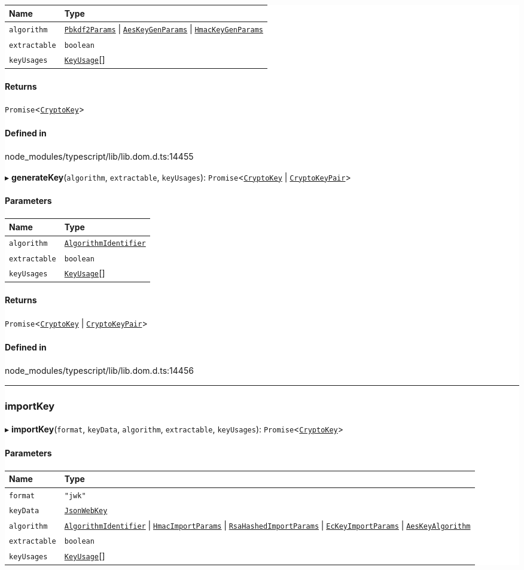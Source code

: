 | Name | Type |
| :------ | :------ |
| `algorithm` | [`Pbkdf2Params`](akashaproject_ui_awf_testing_utils._internal_.Pbkdf2Params.md) \| [`AesKeyGenParams`](akashaproject_ui_awf_testing_utils._internal_.AesKeyGenParams.md) \| [`HmacKeyGenParams`](akashaproject_ui_awf_testing_utils._internal_.HmacKeyGenParams.md) |
| `extractable` | `boolean` |
| `keyUsages` | [`KeyUsage`](../modules/akashaproject_ui_awf_testing_utils._internal_.md#keyusage)[] |

#### Returns

`Promise`<[`CryptoKey`](../modules/akashaproject_ui_awf_testing_utils._internal_.md#cryptokey)\>

#### Defined in

node_modules/typescript/lib/lib.dom.d.ts:14455

▸ **generateKey**(`algorithm`, `extractable`, `keyUsages`): `Promise`<[`CryptoKey`](../modules/akashaproject_ui_awf_testing_utils._internal_.md#cryptokey) \| [`CryptoKeyPair`](akashaproject_ui_awf_testing_utils._internal_.CryptoKeyPair.md)\>

#### Parameters

| Name | Type |
| :------ | :------ |
| `algorithm` | [`AlgorithmIdentifier`](../modules/akashaproject_ui_awf_testing_utils._internal_.md#algorithmidentifier) |
| `extractable` | `boolean` |
| `keyUsages` | [`KeyUsage`](../modules/akashaproject_ui_awf_testing_utils._internal_.md#keyusage)[] |

#### Returns

`Promise`<[`CryptoKey`](../modules/akashaproject_ui_awf_testing_utils._internal_.md#cryptokey) \| [`CryptoKeyPair`](akashaproject_ui_awf_testing_utils._internal_.CryptoKeyPair.md)\>

#### Defined in

node_modules/typescript/lib/lib.dom.d.ts:14456

___

### importKey

▸ **importKey**(`format`, `keyData`, `algorithm`, `extractable`, `keyUsages`): `Promise`<[`CryptoKey`](../modules/akashaproject_ui_awf_testing_utils._internal_.md#cryptokey)\>

#### Parameters

| Name | Type |
| :------ | :------ |
| `format` | ``"jwk"`` |
| `keyData` | [`JsonWebKey`](akashaproject_ui_awf_testing_utils._internal_.JsonWebKey.md) |
| `algorithm` | [`AlgorithmIdentifier`](../modules/akashaproject_ui_awf_testing_utils._internal_.md#algorithmidentifier) \| [`HmacImportParams`](akashaproject_ui_awf_testing_utils._internal_.HmacImportParams.md) \| [`RsaHashedImportParams`](akashaproject_ui_awf_testing_utils._internal_.RsaHashedImportParams.md) \| [`EcKeyImportParams`](akashaproject_ui_awf_testing_utils._internal_.EcKeyImportParams.md) \| [`AesKeyAlgorithm`](akashaproject_ui_awf_testing_utils._internal_.AesKeyAlgorithm.md) |
| `extractable` | `boolean` |
| `keyUsages` | [`KeyUsage`](../modules/akashaproject_ui_awf_testing_utils._internal_.md#keyusage)[] |
